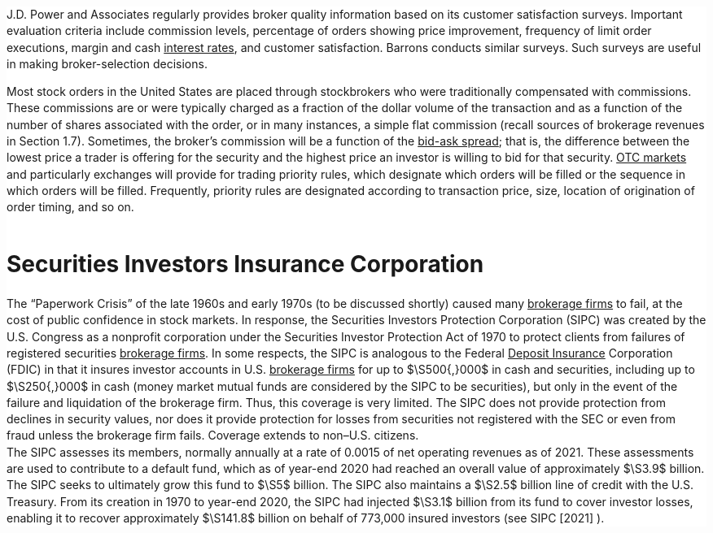 J.D. Power and Associates regularly provides broker quality information based on its customer satisfaction surveys. Important evaluation criteria include commission levels, percentage of orders showing price improvement, frequency of limit order executions, margin and cash [interest rates](../Fixed%20Income%20Securities%20Tools%20for%20Today's%20Markets/Chapter%202/Interest%20Rate%20Quotations.md), and customer satisfaction.  Barrons  conducts similar surveys. Such surveys are useful in making broker-selection decisions.  

Most stock orders in the United States are placed through stockbrokers who were traditionally compensated with commissions. These commissions are or were typically charged as a fraction of the dollar volume of the transaction and as a function of the number of shares associated with the order, or in many instances, a simple flat commission (recall sources of brokerage revenues in Section 1.7). Sometimes, the broker’s commission will be a function of the [bid-ask spread](../../Financial%20Markets%20and%20Institutions/III.%20Liquidity%20of%20Assets/Class%205-%20Private%20Information,%20Liquidity,%20and%20Securitization/Bid%20Ask%20and%20Transaction%20Prices%20in%20a%20Specialist%20Market%20With%20Heterogeneously%20Informed%20Traders.md); that is, the difference between the lowest price a trader is offering for the security and the highest price an investor is willing to bid for that security. [OTC markets](../../Fixed%20Income%20Asset%20Pricing/A%20Survey%20of%20the%20Micro%20structure%20of%20Fixed-Income%20Markets.md) and particularly exchanges will provide for trading priority rules, which designate which orders will be filled or the sequence in which orders will be filled. Frequently, priority rules are designated according to transaction price, size, location of origination of order timing, and so on.  

# Securities Investors Insurance Corporation  

The “Paperwork Crisis” of the late 1960s and early 1970s (to be discussed shortly) caused many [brokerage firms](../Financial%20Engineering%20and%20Arbitrage%20in%20the%20Financial%20Markets/PART%20I%20RELATIVE%20VALUE%20BUILDING%20BLOCKS/Chapter%201%20-%20Purpose%20and%20Structure%20of%20Financial%20Markets/Financial%20Institutions%20Transforming%20Intermediar.md) to fail, at the cost of public confidence in stock markets. In response, the  Securities Investors Protection Corporation  (SIPC) was created by the U.S. Congress as a nonprofit corporation under the Securities Investor Protection Act of 1970 to protect clients from failures of registered securities [brokerage firms](../Financial%20Engineering%20and%20Arbitrage%20in%20the%20Financial%20Markets/PART%20I%20RELATIVE%20VALUE%20BUILDING%20BLOCKS/Chapter%201%20-%20Purpose%20and%20Structure%20of%20Financial%20Markets/Financial%20Institutions%20Transforming%20Intermediar.md). In some respects, the SIPC is analogous to the Federal [Deposit Insurance](../../Financial%20Markets%20and%20Institutions/III.%20Liquidity%20of%20Assets/Class%206-%20Bank%20Runs/Bank%20Runs%20Deposit%20Insurance%20and%20Liquidity.md) Corporation (FDIC) in that it insures investor accounts in U.S. [brokerage firms](../Financial%20Engineering%20and%20Arbitrage%20in%20the%20Financial%20Markets/PART%20I%20RELATIVE%20VALUE%20BUILDING%20BLOCKS/Chapter%201%20-%20Purpose%20and%20Structure%20of%20Financial%20Markets/Financial%20Institutions%20Transforming%20Intermediar.md) for up to  $\S500{,}000$   in cash and securities, including up to   $\S250{,}000$   in cash (money market mutual funds are considered by the SIPC to be securities), but only in the event of the failure and liquidation of the brokerage firm. Thus, this coverage is very limited. The SIPC does not provide protection from declines in security values, nor does it provide protection for losses from securities not registered with the SEC or even from fraud unless the brokerage firm fails. Coverage extends to non–U.S. citizens.  
The SIPC assesses its members, normally annually at a rate of 0.0015 of net operating revenues as of 2021. These assessments are used to contribute to a default fund, which as of year-end 2020 had reached an overall value of approximately  $\S3.9$   billion. The SIPC seeks to ultimately grow this fund to   $\S5$   billion. The SIPC also maintains a  $\S2.5$   billion line of credit with the U.S. Treasury. From its creation in 1970 to year-end 2020, the SIPC had injected  $\S3.1$   billion from its fund to cover investor losses, enabling it to recover approximately  $\S141.8$   billion on behalf of 773,000 insured investors (see  SIPC [2021] ).  

